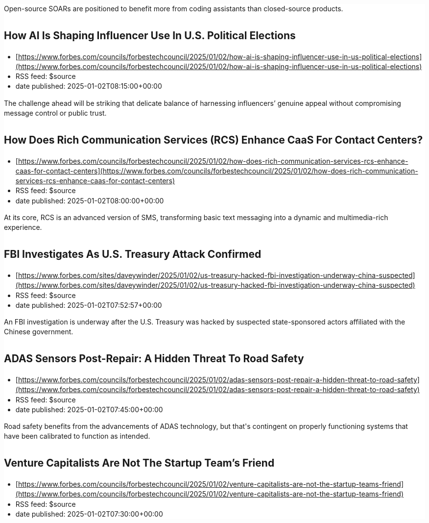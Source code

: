 Open-source SOARs are positioned to benefit more from coding assistants than closed-source products.

## How AI Is Shaping Influencer Use In U.S. Political Elections
 - [https://www.forbes.com/councils/forbestechcouncil/2025/01/02/how-ai-is-shaping-influencer-use-in-us-political-elections](https://www.forbes.com/councils/forbestechcouncil/2025/01/02/how-ai-is-shaping-influencer-use-in-us-political-elections)
 - RSS feed: $source
 - date published: 2025-01-02T08:15:00+00:00

The challenge ahead will be striking that delicate balance of harnessing influencers’ genuine appeal without compromising message control or public trust.

## How Does Rich Communication Services (RCS) Enhance CaaS For Contact Centers?
 - [https://www.forbes.com/councils/forbestechcouncil/2025/01/02/how-does-rich-communication-services-rcs-enhance-caas-for-contact-centers](https://www.forbes.com/councils/forbestechcouncil/2025/01/02/how-does-rich-communication-services-rcs-enhance-caas-for-contact-centers)
 - RSS feed: $source
 - date published: 2025-01-02T08:00:00+00:00

At its core, RCS is an advanced version of SMS, transforming basic text messaging into a dynamic and multimedia-rich experience.

## FBI Investigates As U.S. Treasury Attack Confirmed
 - [https://www.forbes.com/sites/daveywinder/2025/01/02/us-treasury-hacked-fbi-investigation-underway-china-suspected](https://www.forbes.com/sites/daveywinder/2025/01/02/us-treasury-hacked-fbi-investigation-underway-china-suspected)
 - RSS feed: $source
 - date published: 2025-01-02T07:52:57+00:00

An FBI investigation is underway after the U.S. Treasury was hacked by suspected state-sponsored actors affiliated with the Chinese government.

## ADAS Sensors Post-Repair: A Hidden Threat To Road Safety
 - [https://www.forbes.com/councils/forbestechcouncil/2025/01/02/adas-sensors-post-repair-a-hidden-threat-to-road-safety](https://www.forbes.com/councils/forbestechcouncil/2025/01/02/adas-sensors-post-repair-a-hidden-threat-to-road-safety)
 - RSS feed: $source
 - date published: 2025-01-02T07:45:00+00:00

Road safety benefits from the advancements of ADAS technology, but that's contingent on properly functioning systems that have been calibrated to function as intended.

## Venture Capitalists Are Not The Startup Team’s Friend
 - [https://www.forbes.com/councils/forbestechcouncil/2025/01/02/venture-capitalists-are-not-the-startup-teams-friend](https://www.forbes.com/councils/forbestechcouncil/2025/01/02/venture-capitalists-are-not-the-startup-teams-friend)
 - RSS feed: $source
 - date published: 2025-01-02T07:30:00+00:00
